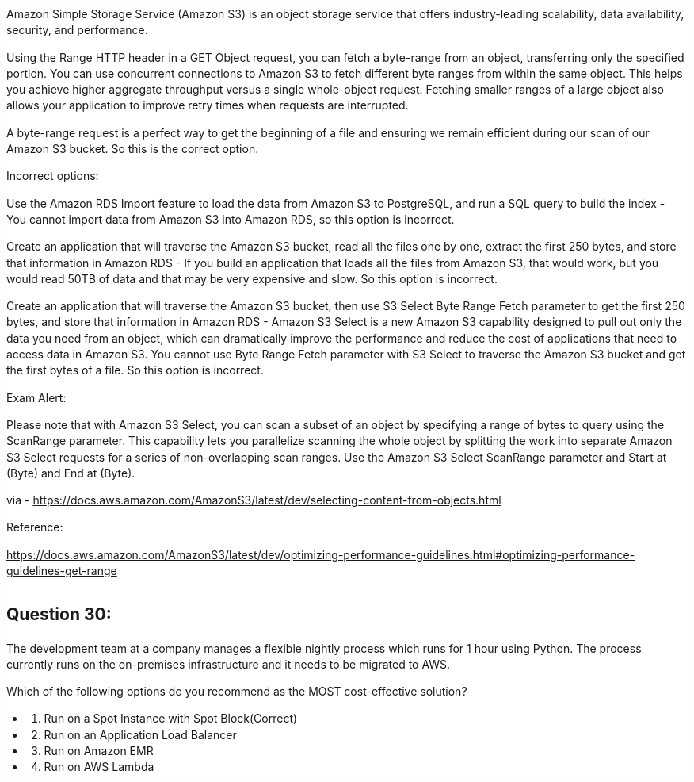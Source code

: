 Amazon Simple Storage Service (Amazon S3) is an object storage service that offers industry-leading scalability, data availability, security, and performance.

Using the Range HTTP header in a GET Object request, you can fetch a byte-range from an object, transferring only the specified portion. You can use concurrent connections to Amazon S3 to fetch different byte ranges from within the same object. This helps you achieve higher aggregate throughput versus a single whole-object request. Fetching smaller ranges of a large object also allows your application to improve retry times when requests are interrupted.

A byte-range request is a perfect way to get the beginning of a file and ensuring we remain efficient during our scan of our Amazon S3 bucket. So this is the correct option.

Incorrect options:

Use the Amazon RDS Import feature to load the data from Amazon S3 to PostgreSQL, and run a SQL query to build the index - You cannot import data from Amazon S3 into Amazon RDS, so this option is incorrect.

Create an application that will traverse the Amazon S3 bucket, read all the files one by one, extract the first 250 bytes, and store that information in Amazon RDS - If you build an application that loads all the files from Amazon S3, that would work, but you would read 50TB of data and that may be very expensive and slow. So this option is incorrect.

Create an application that will traverse the Amazon S3 bucket, then use S3 Select Byte Range Fetch parameter to get the first 250 bytes, and store that information in Amazon RDS - Amazon S3 Select is a new Amazon S3 capability designed to pull out only the data you need from an object, which can dramatically improve the performance and reduce the cost of applications that need to access data in Amazon S3. You cannot use Byte Range Fetch parameter with S3 Select to traverse the Amazon S3 bucket and get the first bytes of a file. So this option is incorrect.

Exam Alert:

Please note that with Amazon S3 Select, you can scan a subset of an object by specifying a range of bytes to query using the ScanRange parameter. This capability lets you parallelize scanning the whole object by splitting the work into separate Amazon S3 Select requests for a series of non-overlapping scan ranges. Use the Amazon S3 Select ScanRange parameter and Start at (Byte) and End at (Byte).


via - https://docs.aws.amazon.com/AmazonS3/latest/dev/selecting-content-from-objects.html

Reference:

https://docs.aws.amazon.com/AmazonS3/latest/dev/optimizing-performance-guidelines.html#optimizing-performance-guidelines-get-range

## Question 30:

 The development team at a company manages a flexible nightly process which runs for 1 hour using Python. The process currently runs on the on-premises infrastructure and it needs to be migrated to AWS.

Which of the following options do you recommend as the MOST cost-effective solution?

- 1. Run on a Spot Instance with Spot Block(Correct)
- 2. Run on an Application Load Balancer
- 3. Run on Amazon EMR
- 4. Run on AWS Lambda
